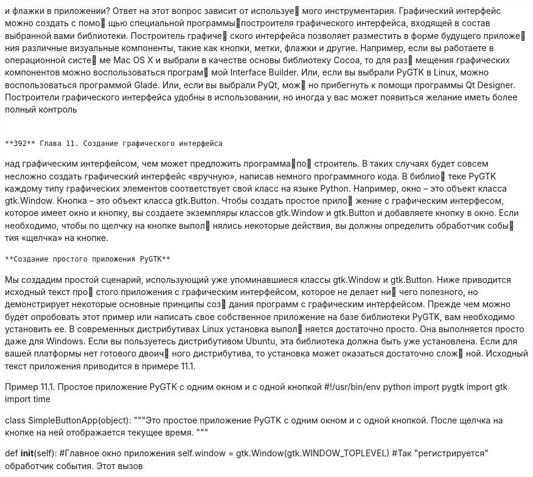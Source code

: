 и флажки в приложении? Ответ на этот вопрос зависит от используе
мого инструментария. Графический интерфейс можно создать с помо
щью специальной программыпостроителя графического интерфейса,
входящей в состав выбранной вами библиотеки. Построитель графиче
ского интерфейса позволяет разместить в форме будущего приложе
ния различные визуальные компоненты, такие как кнопки, метки,
флажки и другие. Например, если вы работаете в операционной систе
ме Mac OS X и выбрали в качестве основы библиотеку Cocoa, то для раз
мещения графических компонентов можно воспользоваться програм
мой Interface Builder. Или, если вы выбрали PyGTK в Linux, можно
воспользоваться программой Glade. Или, если вы выбрали PyQt, мож
но прибегнуть к помощи программы Qt Designer.
Построители графического интерфейса удобны в использовании, но
иногда у вас может появиться желание иметь более полный контроль
```

**392** Глава 11. Создание графического интерфейса

```
над графическим интерфейсом, чем может предложить программапо
строитель. В таких случаях будет совсем несложно создать графический
интерфейс «вручную», написав немного программного кода. В библио
теке PyGTK каждому типу графических элементов соответствует свой
класс на языке Python. Например, окно – это объект класса gtk.Window.
Кнопка – это объект класса gtk.Button. Чтобы создать простое прило
жение с графическим интерфесом, которое имеет окно и кнопку, вы
создаете экземпляры классов gtk.Window и gtk.Button и добавляете
кнопку в окно. Если необходимо, чтобы по щелчку на кнопке выпол
нялись некоторые действия, вы должны определить обработчик собы
тия «щелчка» на кнопке.
```
**Создание простого приложения PyGTK**

```
Мы создадим простой сценарий, использующий уже упоминавшиеся
классы gtk.Window и gtk.Button. Ниже приводится исходный текст про
стого приложения с графическим интерфейсом, которое не делает ни
чего полезного, но демонстрирует некоторые основные принципы соз
дания программ с графическим интерфейсом.
Прежде чем можно будет опробовать этот пример или написать свое
собственное приложение на базе библиотеки PyGTK, вам необходимо
установить ее. В современных дистрибутивах Linux установка выпол
няется достаточно просто. Она выполняется просто даже для Windows.
Если вы пользуетесь дистрибутивом Ubuntu, эта библиотека должна
быть уже установлена. Если для вашей платформы нет готового двоич
ного дистрибутива, то установка может оказаться достаточно слож
ной. Исходный текст приложения приводится в примере 11.1.
```
```
Пример 11.1. Простое приложение PyGTK с одним окном и с одной кнопкой
#!/usr/bin/env python
import pygtk
import gtk
import time
```
```
class SimpleButtonApp(object):
"""Это простое приложение PyGTK с одним окном и с одной кнопкой.
После щелчка на кнопке на ней отображается текущее время.
"""
```
```
def __init__(self):
#Главное окно приложения
self.window = gtk.Window(gtk.WINDOW_TOPLEVEL)
#Так "регистрируется" обработчик события. Этот вызов